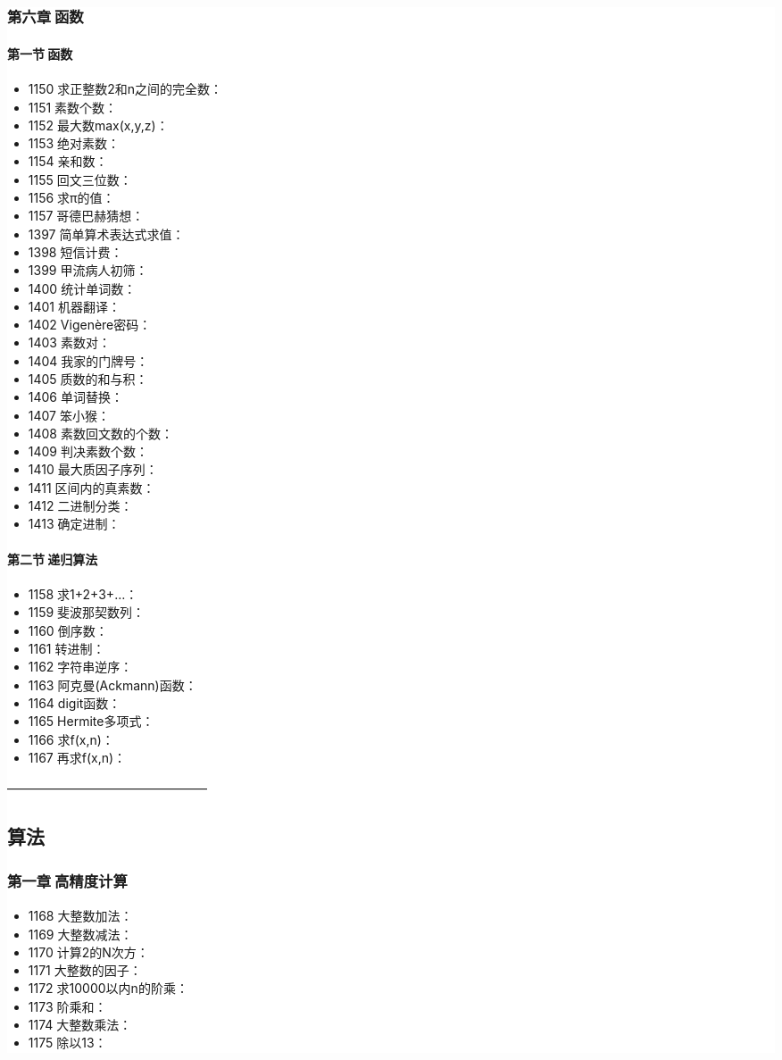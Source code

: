 

### 第六章 函数
#### 第一节 函数
* 1150 求正整数2和n之间的完全数：
* 1151 素数个数：
* 1152 最大数max(x,y,z)：
* 1153 绝对素数：
* 1154 亲和数：
* 1155 回文三位数：
* 1156 求π的值：
* 1157 哥德巴赫猜想：
* 1397 简单算术表达式求值：
* 1398 短信计费：
* 1399 甲流病人初筛：
* 1400 统计单词数：
* 1401 机器翻译：
* 1402 Vigenère密码：
* 1403 素数对：
* 1404 我家的门牌号：
* 1405 质数的和与积：
* 1406 单词替换：
* 1407 笨小猴：
* 1408 素数回文数的个数：
* 1409 判决素数个数：
* 1410 最大质因子序列：
* 1411 区间内的真素数：
* 1412 二进制分类：
* 1413 确定进制：

#### 第二节 递归算法
* 1158 求1+2+3+…：
* 1159 斐波那契数列：
* 1160 倒序数：
* 1161 转进制：
* 1162 字符串逆序：
* 1163 阿克曼(Ackmann)函数：
* 1164 digit函数：
* 1165 Hermite多项式：
* 1166 求f(x,n)：
* 1167 再求f(x,n)：
 
————————————————

## 算法
### 第一章 高精度计算
* 1168 大整数加法：
* 1169 大整数减法：
* 1170 计算2的N次方：
* 1171 大整数的因子：
* 1172 求10000以内n的阶乘：
* 1173 阶乘和：
* 1174 大整数乘法：
* 1175 除以13：
